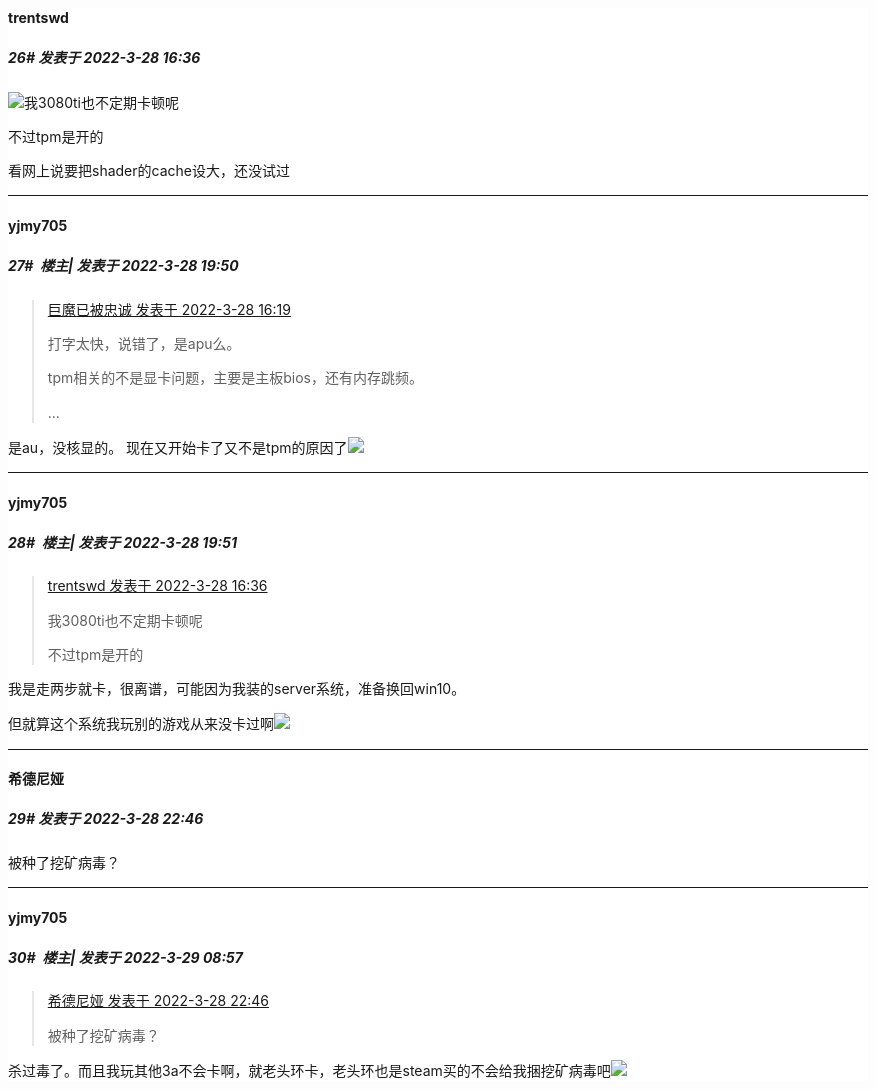 ####  trentswd  
##### 26#       发表于 2022-3-28 16:36

<img src="https://static.saraba1st.com/image/smiley/face2017/067.png" referrerpolicy="no-referrer">我3080ti也不定期卡顿呢

不过tpm是开的

看网上说要把shader的cache设大，还没试过

*****

####  yjmy705  
##### 27#         楼主| 发表于 2022-3-28 19:50

<blockquote><a href="httphttps://bbs.saraba1st.com/2b/forum.php?mod=redirect&amp;goto=findpost&amp;pid=55218264&amp;ptid=2060226" target="_blank">巨魔已被忠诚 发表于 2022-3-28 16:19</a>

打字太快，说错了，是apu么。

tpm相关的不是显卡问题，主要是主板bios，还有内存跳频。

 ...</blockquote>
是au，没核显的。 现在又开始卡了又不是tpm的原因了<img src="https://static.saraba1st.com/image/smiley/face2017/068.png" referrerpolicy="no-referrer">

*****

####  yjmy705  
##### 28#         楼主| 发表于 2022-3-28 19:51

<blockquote><a href="httphttps://bbs.saraba1st.com/2b/forum.php?mod=redirect&amp;goto=findpost&amp;pid=55218494&amp;ptid=2060226" target="_blank">trentswd 发表于 2022-3-28 16:36</a>

我3080ti也不定期卡顿呢

不过tpm是开的</blockquote>
我是走两步就卡，很离谱，可能因为我装的server系统，准备换回win10。

但就算这个系统我玩别的游戏从来没卡过啊<img src="https://static.saraba1st.com/image/smiley/face2017/068.png" referrerpolicy="no-referrer">

*****

####  希德尼娅  
##### 29#       发表于 2022-3-28 22:46

被种了挖矿病毒？

*****

####  yjmy705  
##### 30#         楼主| 发表于 2022-3-29 08:57

<blockquote><a href="httphttps://bbs.saraba1st.com/2b/forum.php?mod=redirect&amp;goto=findpost&amp;pid=55222469&amp;ptid=2060226" target="_blank">希德尼娅 发表于 2022-3-28 22:46</a>

被种了挖矿病毒？</blockquote>
杀过毒了。而且我玩其他3a不会卡啊，就老头环卡，老头环也是steam买的不会给我捆挖矿病毒吧<img src="https://static.saraba1st.com/image/smiley/face2017/068.png" referrerpolicy="no-referrer">
